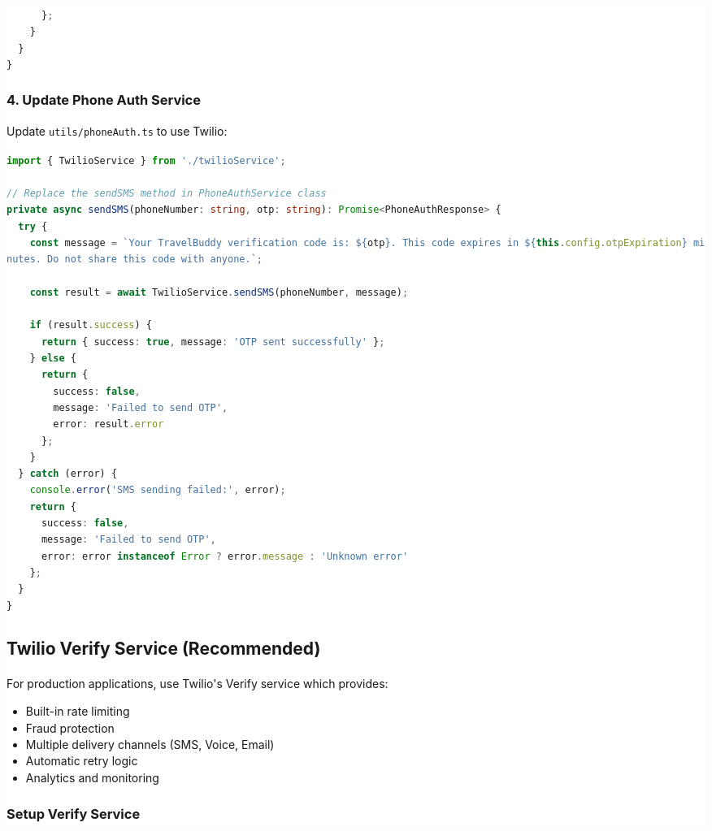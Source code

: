 ```typescript
      };
    }
  }
}
```

### 4. Update Phone Auth Service

Update `utils/phoneAuth.ts` to use Twilio:

```typescript
import { TwilioService } from './twilioService';

// Replace the sendSMS method in PhoneAuthService class
private async sendSMS(phoneNumber: string, otp: string): Promise<PhoneAuthResponse> {
  try {
    const message = `Your TravelBuddy verification code is: ${otp}. This code expires in ${this.config.otpExpiration} minutes. Do not share this code with anyone.`;
    
    const result = await TwilioService.sendSMS(phoneNumber, message);
    
    if (result.success) {
      return { success: true, message: 'OTP sent successfully' };
    } else {
      return { 
        success: false, 
        message: 'Failed to send OTP', 
        error: result.error 
      };
    }
  } catch (error) {
    console.error('SMS sending failed:', error);
    return { 
      success: false, 
      message: 'Failed to send OTP', 
      error: error instanceof Error ? error.message : 'Unknown error' 
    };
  }
}
```

## Twilio Verify Service (Recommended)

For production applications, use Twilio's Verify service which provides:
- Built-in rate limiting
- Fraud protection
- Multiple delivery channels (SMS, Voice, Email)
- Automatic retry logic
- Analytics and monitoring

### Setup Verify Service

